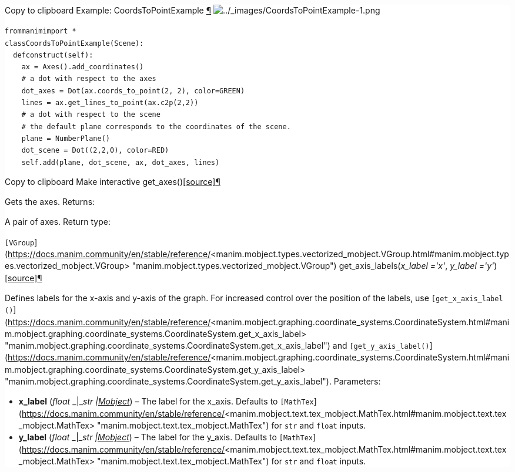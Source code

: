 ```
```
Copy to clipboard
Example: CoordsToPointExample [¶](https://docs.manim.community/en/stable/reference/<#coordstopointexample>)
![../_images/CoordsToPointExample-1.png](https://docs.manim.community/en/stable/_images/CoordsToPointExample-1.png)
```
frommanimimport *
classCoordsToPointExample(Scene):
  defconstruct(self):
    ax = Axes().add_coordinates()
    # a dot with respect to the axes
    dot_axes = Dot(ax.coords_to_point(2, 2), color=GREEN)
    lines = ax.get_lines_to_point(ax.c2p(2,2))
    # a dot with respect to the scene
    # the default plane corresponds to the coordinates of the scene.
    plane = NumberPlane()
    dot_scene = Dot((2,2,0), color=RED)
    self.add(plane, dot_scene, ax, dot_axes, lines)

```
Copy to clipboard
Make interactive
get_axes()[[source]](https://docs.manim.community/en/stable/reference/<../_modules/manim/mobject/graphing/coordinate_systems.html#Axes.get_axes>)[¶](https://docs.manim.community/en/stable/reference/<#manim.mobject.graphing.coordinate_systems.Axes.get_axes> "Link to this definition")
    
Gets the axes.
Returns:
    
A pair of axes.
Return type:
    
`[VGroup`](https://docs.manim.community/en/stable/reference/<manim.mobject.types.vectorized_mobject.VGroup.html#manim.mobject.types.vectorized_mobject.VGroup> "manim.mobject.types.vectorized_mobject.VGroup")
get_axis_labels(_x_label ='x'_, _y_label ='y'_)[[source]](https://docs.manim.community/en/stable/reference/<../_modules/manim/mobject/graphing/coordinate_systems.html#Axes.get_axis_labels>)[¶](https://docs.manim.community/en/stable/reference/<#manim.mobject.graphing.coordinate_systems.Axes.get_axis_labels> "Link to this definition")
    
Defines labels for the x-axis and y-axis of the graph.
For increased control over the position of the labels, use `[get_x_axis_label()`](https://docs.manim.community/en/stable/reference/<manim.mobject.graphing.coordinate_systems.CoordinateSystem.html#manim.mobject.graphing.coordinate_systems.CoordinateSystem.get_x_axis_label> "manim.mobject.graphing.coordinate_systems.CoordinateSystem.get_x_axis_label") and `[get_y_axis_label()`](https://docs.manim.community/en/stable/reference/<manim.mobject.graphing.coordinate_systems.CoordinateSystem.html#manim.mobject.graphing.coordinate_systems.CoordinateSystem.get_y_axis_label> "manim.mobject.graphing.coordinate_systems.CoordinateSystem.get_y_axis_label").
Parameters:
    
  * **x_label** (_float_ _|__str_ _|_[_Mobject_](https://docs.manim.community/en/stable/reference/<manim.mobject.mobject.Mobject.html#manim.mobject.mobject.Mobject> "manim.mobject.mobject.Mobject")) – The label for the x_axis. Defaults to `[MathTex`](https://docs.manim.community/en/stable/reference/<manim.mobject.text.tex_mobject.MathTex.html#manim.mobject.text.tex_mobject.MathTex> "manim.mobject.text.tex_mobject.MathTex") for `str` and `float` inputs.
  * **y_label** (_float_ _|__str_ _|_[_Mobject_](https://docs.manim.community/en/stable/reference/<manim.mobject.mobject.Mobject.html#manim.mobject.mobject.Mobject> "manim.mobject.mobject.Mobject")) – The label for the y_axis. Defaults to `[MathTex`](https://docs.manim.community/en/stable/reference/<manim.mobject.text.tex_mobject.MathTex.html#manim.mobject.text.tex_mobject.MathTex> "manim.mobject.text.tex_mobject.MathTex") for `str` and `float` inputs.
